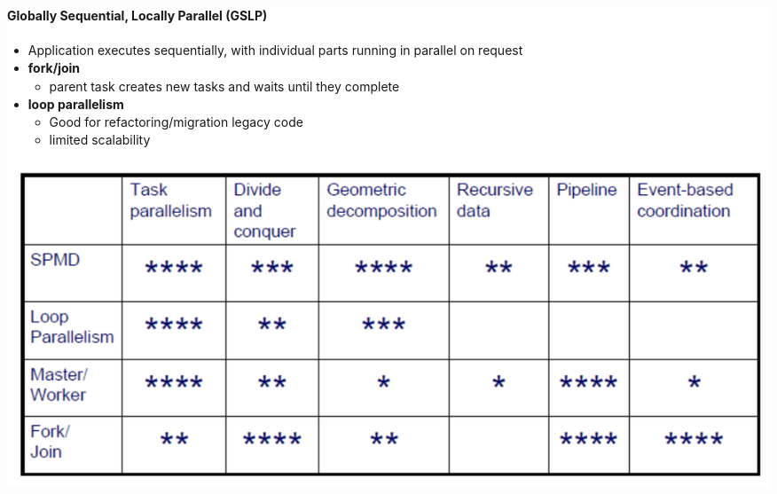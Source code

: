 #### Globally Sequential, Locally Parallel (GSLP)

- Application executes sequentially, with individual parts running in parallel on request
- **fork/join**
    + parent task creates new tasks and waits until they complete
- **loop parallelism**
    + Good for refactoring/migration legacy code
    + limited scalability

![Algorithm structure and organization](images/algorithm_structure_and_organization.png)